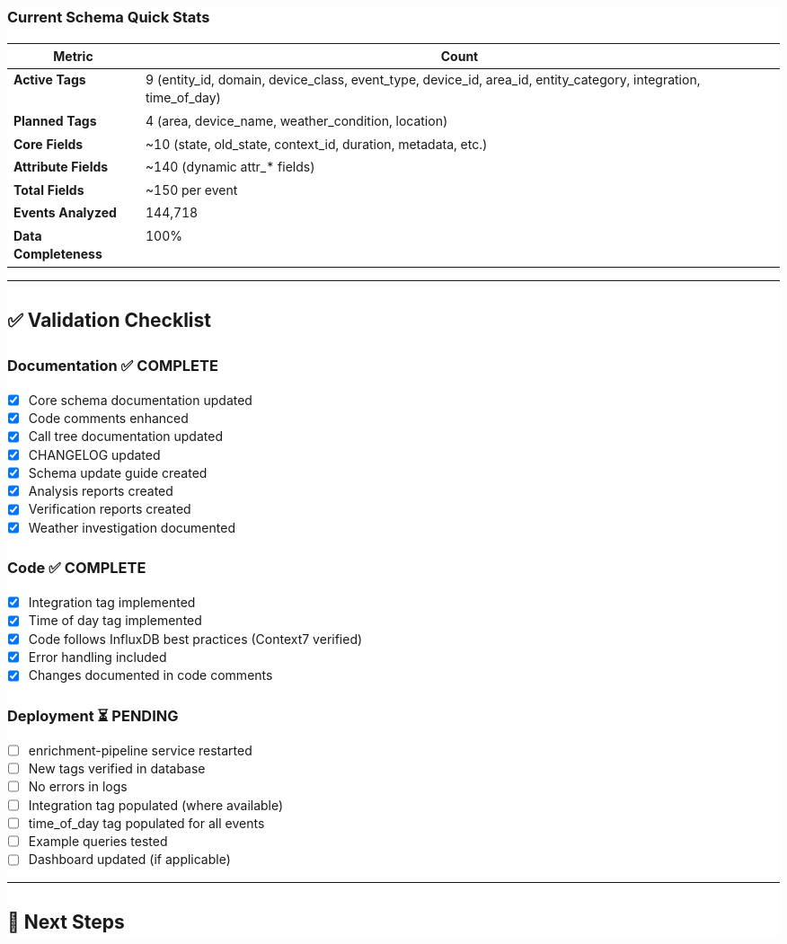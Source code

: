 ### Current Schema Quick Stats

| Metric | Count |
|--------|-------|
| **Active Tags** | 9 (entity_id, domain, device_class, event_type, device_id, area_id, entity_category, integration, time_of_day) |
| **Planned Tags** | 4 (area, device_name, weather_condition, location) |
| **Core Fields** | ~10 (state, old_state, context_id, duration, metadata, etc.) |
| **Attribute Fields** | ~140 (dynamic attr_* fields) |
| **Total Fields** | ~150 per event |
| **Events Analyzed** | 144,718 |
| **Data Completeness** | 100% |

---

## ✅ Validation Checklist

### Documentation ✅ COMPLETE
- [x] Core schema documentation updated
- [x] Code comments enhanced
- [x] Call tree documentation updated
- [x] CHANGELOG updated
- [x] Schema update guide created
- [x] Analysis reports created
- [x] Verification reports created
- [x] Weather investigation documented

### Code ✅ COMPLETE
- [x] Integration tag implemented
- [x] Time of day tag implemented
- [x] Code follows InfluxDB best practices (Context7 verified)
- [x] Error handling included
- [x] Changes documented in code comments

### Deployment ⏳ PENDING
- [ ] enrichment-pipeline service restarted
- [ ] New tags verified in database
- [ ] No errors in logs
- [ ] Integration tag populated (where available)
- [ ] time_of_day tag populated for all events
- [ ] Example queries tested
- [ ] Dashboard updated (if applicable)

---

## 📝 Next Steps
